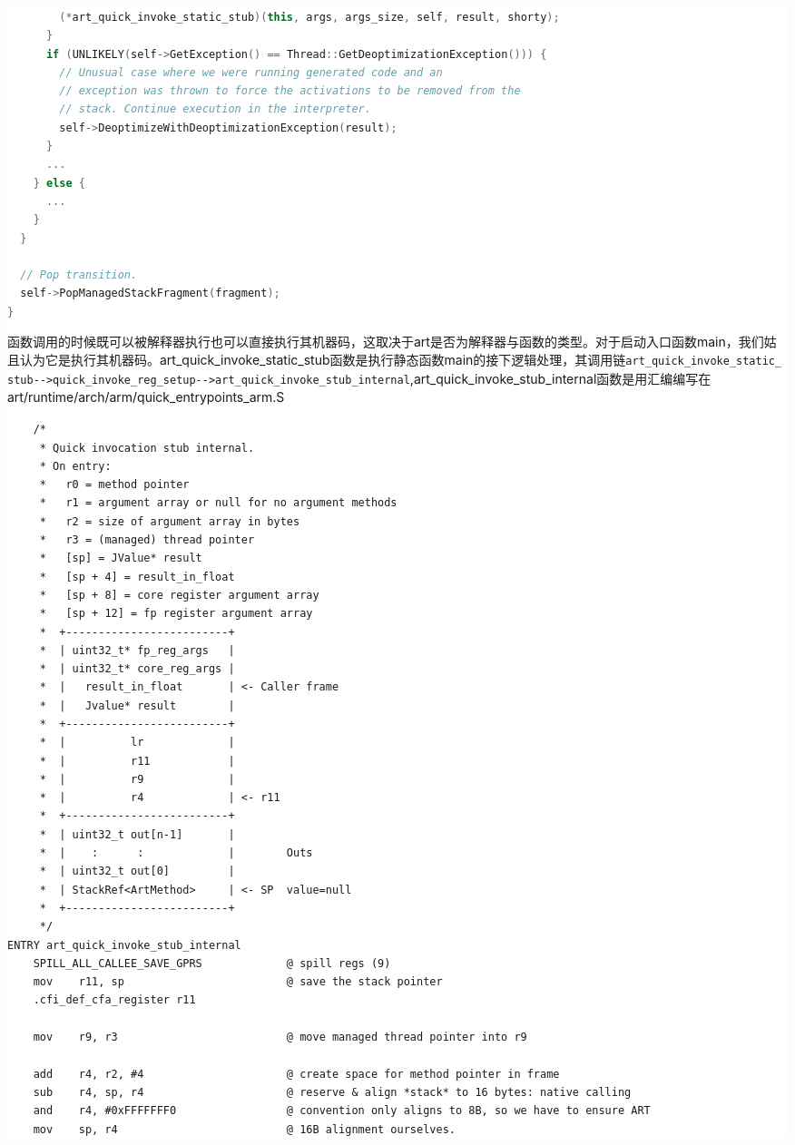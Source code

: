 ```cpp
        (*art_quick_invoke_static_stub)(this, args, args_size, self, result, shorty);
      }
      if (UNLIKELY(self->GetException() == Thread::GetDeoptimizationException())) {
        // Unusual case where we were running generated code and an
        // exception was thrown to force the activations to be removed from the
        // stack. Continue execution in the interpreter.
        self->DeoptimizeWithDeoptimizationException(result);
      }
      ...
    } else {
      ...
    }
  }

  // Pop transition.
  self->PopManagedStackFragment(fragment);
}
```

函数调用的时候既可以被解释器执行也可以直接执行其机器码，这取决于art是否为解释器与函数的类型。对于启动入口函数main，我们姑且认为它是执行其机器码。art_quick_invoke_static_stub函数是执行静态函数main的接下逻辑处理，其调用链`art_quick_invoke_static_stub-->quick_invoke_reg_setup-->art_quick_invoke_stub_internal`,art_quick_invoke_stub_internal函数是用汇编编写在art/runtime/arch/arm/quick_entrypoints_arm.S

```armasm
    /*
     * Quick invocation stub internal.
     * On entry:
     *   r0 = method pointer
     *   r1 = argument array or null for no argument methods
     *   r2 = size of argument array in bytes
     *   r3 = (managed) thread pointer
     *   [sp] = JValue* result
     *   [sp + 4] = result_in_float
     *   [sp + 8] = core register argument array
     *   [sp + 12] = fp register argument array
     *  +-------------------------+
     *  | uint32_t* fp_reg_args   |
     *  | uint32_t* core_reg_args |
     *  |   result_in_float       | <- Caller frame
     *  |   Jvalue* result        |
     *  +-------------------------+
     *  |          lr             |
     *  |          r11            |
     *  |          r9             |
     *  |          r4             | <- r11
     *  +-------------------------+
     *  | uint32_t out[n-1]       |
     *  |    :      :             |        Outs
     *  | uint32_t out[0]         |
     *  | StackRef<ArtMethod>     | <- SP  value=null
     *  +-------------------------+
     */
ENTRY art_quick_invoke_stub_internal
    SPILL_ALL_CALLEE_SAVE_GPRS             @ spill regs (9)
    mov    r11, sp                         @ save the stack pointer
    .cfi_def_cfa_register r11

    mov    r9, r3                          @ move managed thread pointer into r9

    add    r4, r2, #4                      @ create space for method pointer in frame
    sub    r4, sp, r4                      @ reserve & align *stack* to 16 bytes: native calling
    and    r4, #0xFFFFFFF0                 @ convention only aligns to 8B, so we have to ensure ART
    mov    sp, r4                          @ 16B alignment ourselves.
```